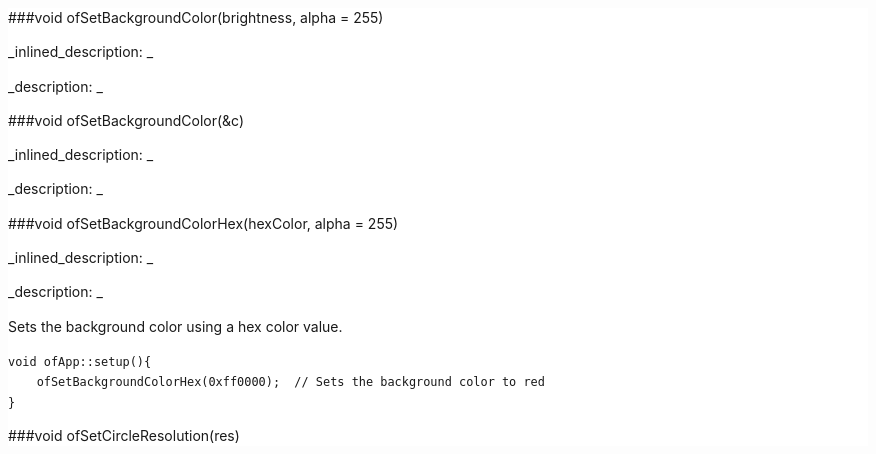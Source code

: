 
###void ofSetBackgroundColor(brightness, alpha = 255)



_inlined_description: _







_description: _










###void ofSetBackgroundColor(&c)



_inlined_description: _







_description: _










###void ofSetBackgroundColorHex(hexColor, alpha = 255)



_inlined_description: _







_description: _


Sets the background color using a hex color value. 
~~~~{.cpp}
void ofApp::setup(){
	ofSetBackgroundColorHex(0xff0000); 	// Sets the background color to red
}    
~~~~









###void ofSetCircleResolution(res)

